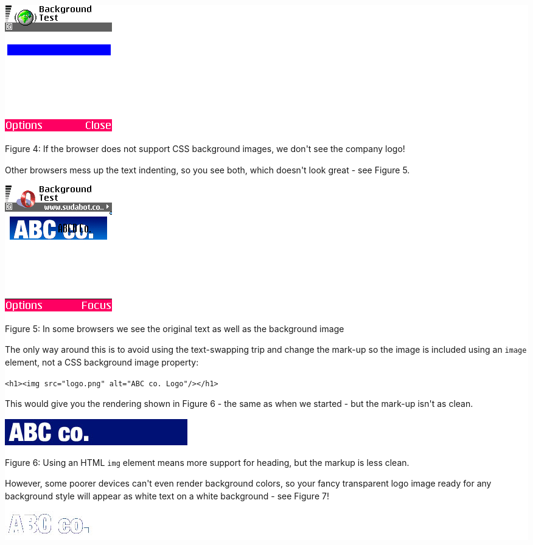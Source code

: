 ![No background image means we do not see the company logo](/assets/public/c/ca/Mobile_figure4.jpg)

Figure 4: If the browser does not support CSS background images, we don't see the company logo!

Other browsers mess up the text indenting, so you see both, which doesn't look great - see Figure 5.

![In some browsers we see the original text as well as the background image](/assets/public/f/f1/Mobile_figure5.jpg)

Figure 5: In some browsers we see the original text as well as the background image

The only way around this is to avoid using the text-swapping trip and change the mark-up so the image is included using an `image` element, not a CSS background image property:

    <h1><img src="logo.png" alt="ABC co. Logo"/></h1>

This would give you the rendering shown in Figure 6 - the same as when we started - but the mark-up isn't as clean.

![HTML img element means more heading support but the markup is less clean](/assets/public/b/ba/Mobile_figure6.jpg)

Figure 6: Using an HTML `img` element means more support for heading, but the markup is less clean.

However, some poorer devices can't even render background colors, so your fancy transparent logo image ready for any background style will appear as white text on a white background - see Figure 7!

![no background colours means white on white](/assets/public/1/15/Mobile_figure7.jpg)
